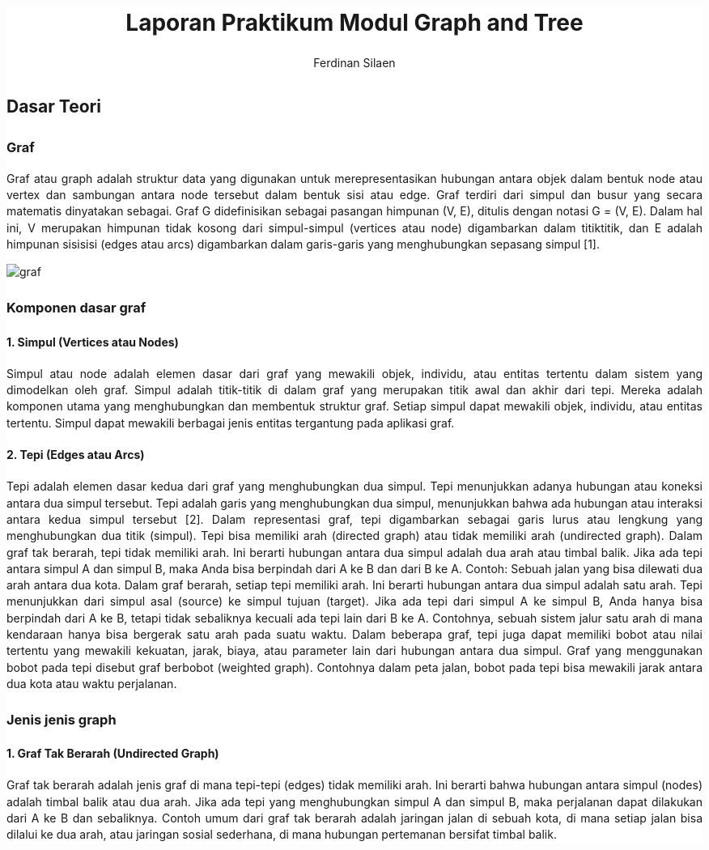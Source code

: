 <h1 align="center">Laporan Praktikum Modul Graph and Tree</h1>
<p align="center">Ferdinan Silaen</p>

## Dasar Teori
### Graf 
<p align="justify">Graf atau graph adalah struktur data yang digunakan untuk merepresentasikan hubungan antara objek dalam bentuk node atau vertex dan sambungan antara node tersebut dalam bentuk sisi atau edge. Graf terdiri dari simpul dan busur yang secara matematis dinyatakan sebagai. Graf G didefinisikan sebagai pasangan himpunan (V, E), ditulis dengan notasi G = (V, E). Dalam hal ini, V merupakan himpunan tidak kosong dari simpul-simpul (vertices atau node) digambarkan dalam titiktitik, dan E adalah himpunan sisisisi (edges atau arcs) digambarkan dalam garis-garis yang menghubungkan sepasang simpul [1].

![graf](https://github.com/FerdinanSilaen/Praktikum-Strukdat-1/assets/161483534/7c3caeb5-09de-462a-a4cf-9830e8872a94)

### Komponen dasar graf

#### 1. Simpul (Vertices atau Nodes)
<p align="justify">Simpul atau node adalah elemen dasar dari graf yang mewakili objek, individu, atau entitas tertentu dalam sistem yang dimodelkan oleh graf. Simpul adalah titik-titik di dalam graf yang merupakan titik awal dan akhir dari tepi. Mereka adalah komponen utama yang menghubungkan dan membentuk struktur graf. Setiap simpul dapat mewakili objek, individu, atau entitas tertentu. Simpul dapat mewakili berbagai jenis entitas tergantung pada aplikasi graf. 

#### 2. Tepi (Edges atau Arcs)
<p align="justify">Tepi adalah elemen dasar kedua dari graf yang menghubungkan dua simpul. Tepi menunjukkan adanya hubungan atau koneksi antara dua simpul tersebut. Tepi adalah garis yang menghubungkan dua simpul, menunjukkan bahwa ada hubungan atau interaksi antara kedua simpul tersebut [2]. Dalam representasi graf, tepi digambarkan sebagai garis lurus atau lengkung yang menghubungkan dua titik (simpul). Tepi bisa memiliki arah (directed graph) atau tidak memiliki arah (undirected graph). Dalam graf tak berarah, tepi tidak memiliki arah. Ini berarti hubungan antara dua simpul adalah dua arah atau timbal balik. Jika ada tepi antara simpul A dan simpul B, maka Anda bisa berpindah dari A ke B dan dari B ke A. Contoh: Sebuah jalan yang bisa dilewati dua arah antara dua kota. Dalam graf berarah, setiap tepi memiliki arah. Ini berarti hubungan antara dua simpul adalah satu arah. Tepi menunjukkan dari simpul asal (source) ke simpul tujuan (target). Jika ada tepi dari simpul A ke simpul B, Anda hanya bisa berpindah dari A ke B, tetapi tidak sebaliknya kecuali ada tepi lain dari B ke A. Contohnya, sebuah sistem jalur satu arah di mana kendaraan hanya bisa bergerak satu arah pada suatu waktu. Dalam beberapa graf, tepi juga dapat memiliki bobot atau nilai tertentu yang mewakili kekuatan, jarak, biaya, atau parameter lain dari hubungan antara dua simpul. Graf yang menggunakan bobot pada tepi disebut graf berbobot (weighted graph). Contohnya dalam peta jalan, bobot pada tepi bisa mewakili jarak antara dua kota atau waktu perjalanan.

### Jenis jenis graph

#### 1. Graf Tak Berarah (Undirected Graph)
<p align="justify">Graf tak berarah adalah jenis graf di mana tepi-tepi (edges) tidak memiliki arah. Ini berarti bahwa hubungan antara simpul (nodes) adalah timbal balik atau dua arah. Jika ada tepi yang menghubungkan simpul A dan simpul B, maka perjalanan dapat dilakukan dari A ke B dan sebaliknya. Contoh umum dari graf tak berarah adalah jaringan jalan di sebuah kota, di mana setiap jalan bisa dilalui ke dua arah, atau jaringan sosial sederhana, di mana hubungan pertemanan bersifat timbal balik.
